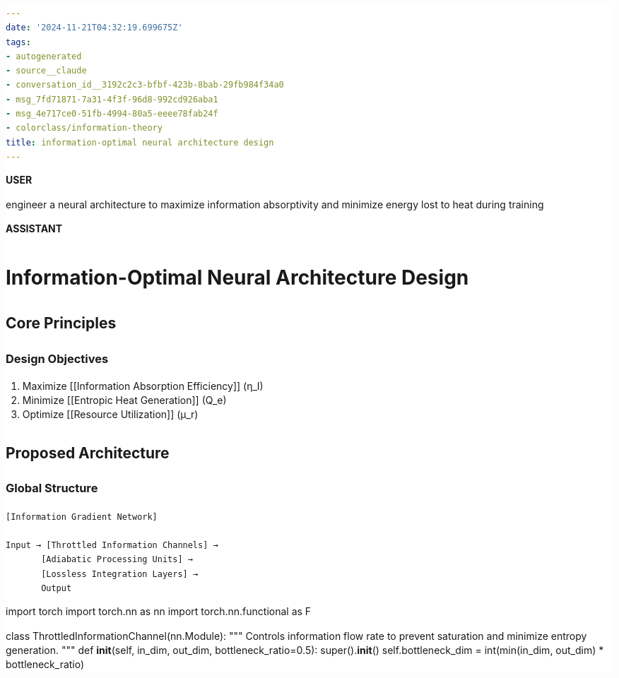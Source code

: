 ```yaml
---
date: '2024-11-21T04:32:19.699675Z'
tags:
- autogenerated
- source__claude
- conversation_id__3192c2c3-bfbf-423b-8bab-29fb984f34a0
- msg_7fd71871-7a31-4f3f-96d8-992cd926aba1
- msg_4e717ce0-51fb-4994-80a5-eeee78fab24f
- colorclass/information-theory
title: information-optimal neural architecture design
---
```


**USER**

engineer a neural architecture to maximize information absorptivity and minimize energy lost to heat during training


**ASSISTANT**

# Information-Optimal Neural Architecture Design

## Core Principles

### Design Objectives
1. Maximize [[Information Absorption Efficiency]] (η_I)
2. Minimize [[Entropic Heat Generation]] (Q_e)
3. Optimize [[Resource Utilization]] (μ_r)

## Proposed Architecture

### Global Structure
```
[Information Gradient Network]

Input → [Throttled Information Channels] → 
       [Adiabatic Processing Units] → 
       [Lossless Integration Layers] →
       Output
```



<antArtifact identifier="info-optimal-architecture" type="application/vnd.ant.code" language="python" title="Information-Optimal Neural Architecture">
import torch
import torch.nn as nn
import torch.nn.functional as F

class ThrottledInformationChannel(nn.Module):
    """
    Controls information flow rate to prevent saturation and minimize entropy generation.
    """
    def __init__(self, in_dim, out_dim, bottleneck_ratio=0.5):
        super().__init__()
        self.bottleneck_dim = int(min(in_dim, out_dim) * bottleneck_ratio)
        